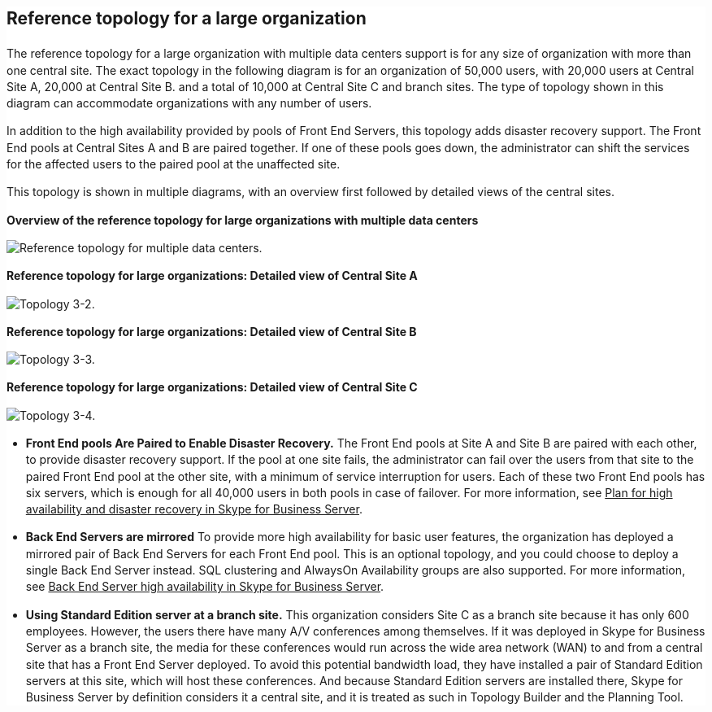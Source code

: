 ## Reference topology for a large organization

The reference topology for a large organization with multiple data centers support is for any size of organization with more than one central site. The exact topology in the following diagram is for an organization of 50,000 users, with 20,000 users at Central Site A, 20,000 at Central Site B. and a total of 10,000 at Central Site C and branch sites. The type of topology shown in this diagram can accommodate organizations with any number of users.

In addition to the high availability provided by pools of Front End Servers, this topology adds disaster recovery support. The Front End pools at Central Sites A and B are paired together. If one of these pools goes down, the administrator can shift the services for the affected users to the paired pool at the unaffected site.

This topology is shown in multiple diagrams, with an overview first followed by detailed views of the central sites.

**Overview of the reference topology for large organizations with multiple data centers**

![Reference topology for multiple data centers.](../../media/LyncServer2013_Planning_ReferenceTopologies_Topology3-1-new.jpg)

**Reference topology for large organizations: Detailed view of Central Site A**

![Topology 3-2.](../../media/LyncServer2013_Planning_ReferenceTopologies_Topology3-2.jpg)

**Reference topology for large organizations: Detailed view of Central Site B**

![Topology 3-3.](../../media/LyncServer2013_Planning_ReferenceTopologies_Topology3-3.jpg)

**Reference topology for large organizations: Detailed view of Central Site C**

![Topology 3-4.](../../media/LyncServer2013_Planning_ReferenceTopologies_Topology3-4.jpg)

- **Front End pools Are Paired to Enable Disaster Recovery.** The Front End pools at Site A and Site B are paired with each other, to provide disaster recovery support. If the pool at one site fails, the administrator can fail over the users from that site to the paired Front End pool at the other site, with a minimum of service interruption for users. Each of these two Front End pools has six servers, which is enough for all 40,000 users in both pools in case of failover. For more information, see [Plan for high availability and disaster recovery in Skype for Business Server](../../plan-your-deployment/high-availability-and-disaster-recovery/high-availability-and-disaster-recovery.md).

- **Back End Servers are mirrored** To provide more high availability for basic user features, the organization has deployed a mirrored pair of Back End Servers for each Front End pool. This is an optional topology, and you could choose to deploy a single Back End Server instead. SQL clustering and AlwaysOn Availability groups are also supported. For more information, see [Back End Server high availability in Skype for Business Server](../../plan-your-deployment/high-availability-and-disaster-recovery/back-end-server.md).

- **Using Standard Edition server at a branch site.** This organization considers Site C as a branch site because it has only 600 employees. However, the users there have many A/V conferences among themselves. If it was deployed in Skype for Business Server as a branch site, the media for these conferences would run across the wide area network (WAN) to and from a central site that has a Front End Server deployed. To avoid this potential bandwidth load, they have installed a pair of Standard Edition servers at this site, which will host these conferences. And because Standard Edition servers are installed there, Skype for Business Server by definition considers it a central site, and it is treated as such in Topology Builder and the Planning Tool.
